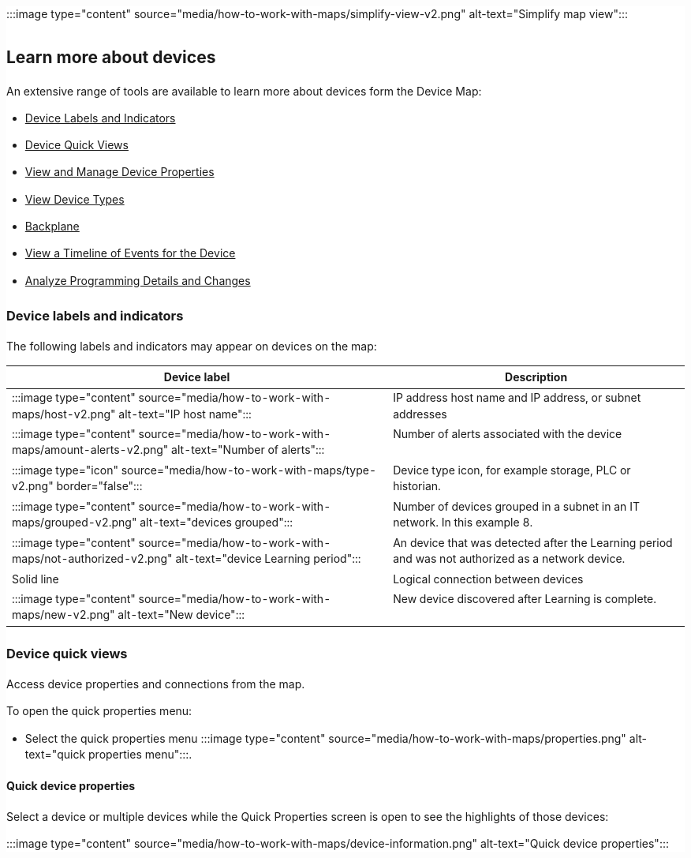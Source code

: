 :::image type="content" source="media/how-to-work-with-maps/simplify-view-v2.png" alt-text="Simplify map view":::

## Learn more about devices

An extensive range of tools are available to learn more about devices form the Device Map:

- [Device Labels and Indicators](#device-labels-and-indicators)

- [Device Quick Views](#device-quick-views)

- [View and Manage Device Properties](#view-and-manage-device-properties)

- [View Device Types](#view-device-types)

- [Backplane](#backplane-properties)

- [View a Timeline of Events for the Device](#view-a-timeline-of-events-for-the-device)

- [Analyze Programming Details and Changes](#analyze-programming-details-and-changes)

### Device labels and indicators

The following labels and indicators may appear on devices on the map:

| Device label | Description |
|--|--|
| :::image type="content" source="media/how-to-work-with-maps/host-v2.png" alt-text="IP host name"::: | IP address host name and IP address, or subnet addresses |
| :::image type="content" source="media/how-to-work-with-maps/amount-alerts-v2.png" alt-text="Number of alerts"::: | Number of alerts associated with the device |
| :::image type="icon" source="media/how-to-work-with-maps/type-v2.png" border="false"::: | Device type icon, for example storage, PLC or historian. |
| :::image type="content" source="media/how-to-work-with-maps/grouped-v2.png" alt-text="devices grouped"::: | Number of devices grouped in a subnet in an IT network. In this example 8. |
| :::image type="content" source="media/how-to-work-with-maps/not-authorized-v2.png" alt-text="device Learning period"::: | An device that was detected after the Learning period and was not authorized as a network device. |
| Solid line | Logical connection between devices |
| :::image type="content" source="media/how-to-work-with-maps/new-v2.png" alt-text="New device"::: | New device discovered after Learning is complete. |

### Device quick views

Access device properties and connections from the map.

To open the quick properties menu:

  - Select the quick properties menu :::image type="content" source="media/how-to-work-with-maps/properties.png" alt-text="quick properties menu":::.

#### Quick device properties

Select a device or multiple devices while the Quick Properties screen is open to see the highlights of those devices:

:::image type="content" source="media/how-to-work-with-maps/device-information.png" alt-text="Quick device properties":::
